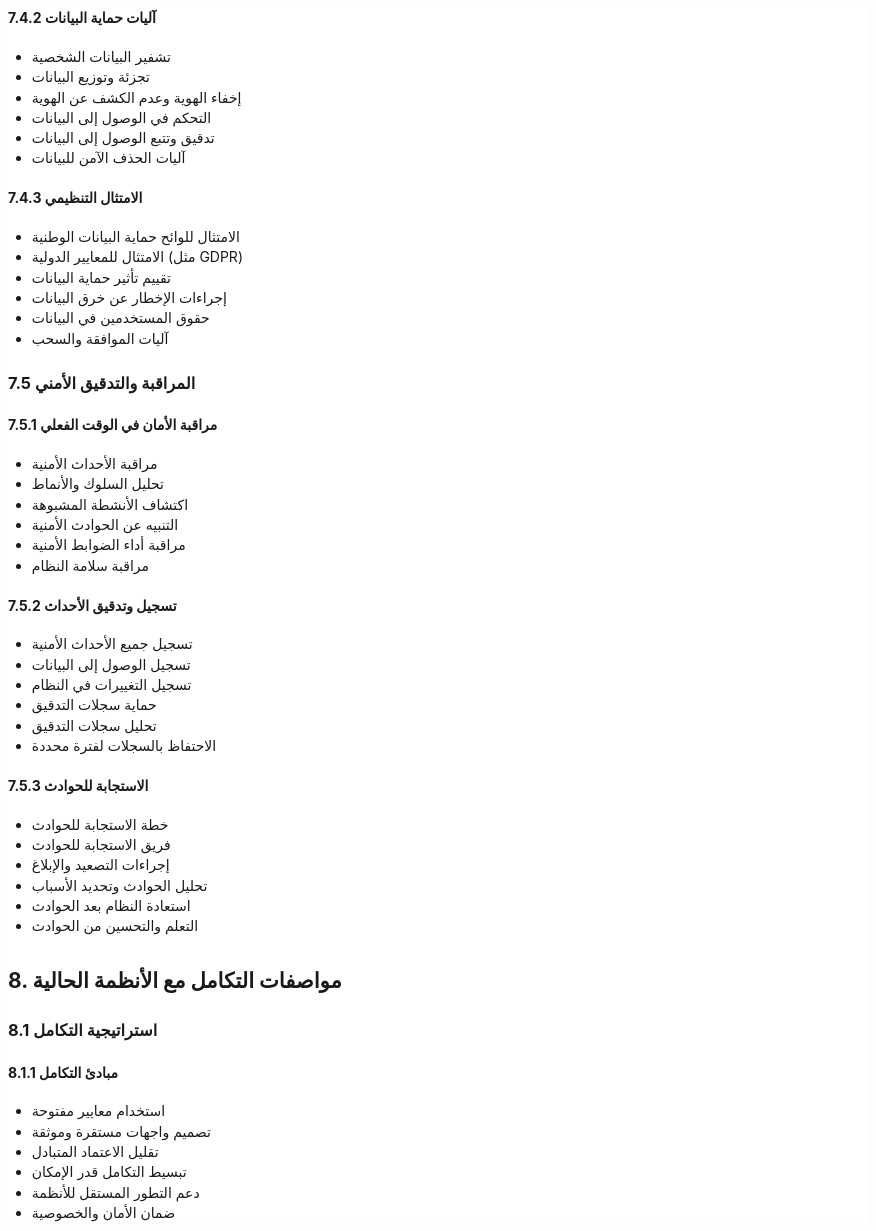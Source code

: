#### 7.4.2 آليات حماية البيانات
- تشفير البيانات الشخصية
- تجزئة وتوزيع البيانات
- إخفاء الهوية وعدم الكشف عن الهوية
- التحكم في الوصول إلى البيانات
- تدقيق وتتبع الوصول إلى البيانات
- آليات الحذف الآمن للبيانات

#### 7.4.3 الامتثال التنظيمي
- الامتثال للوائح حماية البيانات الوطنية
- الامتثال للمعايير الدولية (مثل GDPR)
- تقييم تأثير حماية البيانات
- إجراءات الإخطار عن خرق البيانات
- حقوق المستخدمين في البيانات
- آليات الموافقة والسحب

### 7.5 المراقبة والتدقيق الأمني

#### 7.5.1 مراقبة الأمان في الوقت الفعلي
- مراقبة الأحداث الأمنية
- تحليل السلوك والأنماط
- اكتشاف الأنشطة المشبوهة
- التنبيه عن الحوادث الأمنية
- مراقبة أداء الضوابط الأمنية
- مراقبة سلامة النظام

#### 7.5.2 تسجيل وتدقيق الأحداث
- تسجيل جميع الأحداث الأمنية
- تسجيل الوصول إلى البيانات
- تسجيل التغييرات في النظام
- حماية سجلات التدقيق
- تحليل سجلات التدقيق
- الاحتفاظ بالسجلات لفترة محددة

#### 7.5.3 الاستجابة للحوادث
- خطة الاستجابة للحوادث
- فريق الاستجابة للحوادث
- إجراءات التصعيد والإبلاغ
- تحليل الحوادث وتحديد الأسباب
- استعادة النظام بعد الحوادث
- التعلم والتحسين من الحوادث

## 8. مواصفات التكامل مع الأنظمة الحالية

### 8.1 استراتيجية التكامل

#### 8.1.1 مبادئ التكامل
- استخدام معايير مفتوحة
- تصميم واجهات مستقرة وموثقة
- تقليل الاعتماد المتبادل
- تبسيط التكامل قدر الإمكان
- دعم التطور المستقل للأنظمة
- ضمان الأمان والخصوصية
